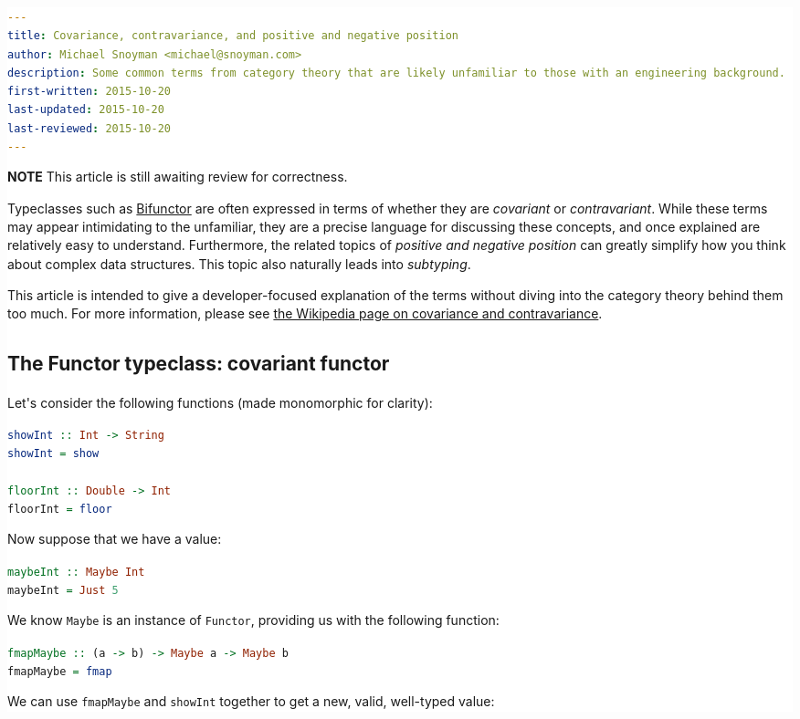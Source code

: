 ```yaml
---
title: Covariance, contravariance, and positive and negative position
author: Michael Snoyman <michael@snoyman.com>
description: Some common terms from category theory that are likely unfamiliar to those with an engineering background.
first-written: 2015-10-20
last-updated: 2015-10-20
last-reviewed: 2015-10-20
---
```


__NOTE__ This article is still awaiting review for correctness.

Typeclasses such as
[Bifunctor](http://haddock.stackage.org/lts-3.10/base-4.8.1.0/Data-Bifunctor.html)
are often expressed in terms of whether they are *covariant* or
*contravariant*. While these terms may appear intimidating to the unfamiliar,
they are a precise language for discussing these concepts, and once explained
are relatively easy to understand. Furthermore, the related topics of *positive
and negative position* can greatly simplify how you think about complex data
structures. This topic also naturally leads into *subtyping*.

This article is intended to give a developer-focused explanation of the terms
without diving into the category theory behind them too much. For more
information, please see [the Wikipedia page on covariance and
contravariance](https://en.wikipedia.org/wiki/Covariance_and_contravariance_%28computer_science%29).

## The Functor typeclass: covariant functor

Let's consider the following functions (made monomorphic for clarity):

```haskell
showInt :: Int -> String
showInt = show

floorInt :: Double -> Int
floorInt = floor
```

Now suppose that we have a value:

```haskell
maybeInt :: Maybe Int
maybeInt = Just 5
```

We know `Maybe` is an instance of `Functor`, providing us with the following function:

```haskell
fmapMaybe :: (a -> b) -> Maybe a -> Maybe b
fmapMaybe = fmap
```

We can use `fmapMaybe` and `showInt` together to get a new, valid, well-typed value:
